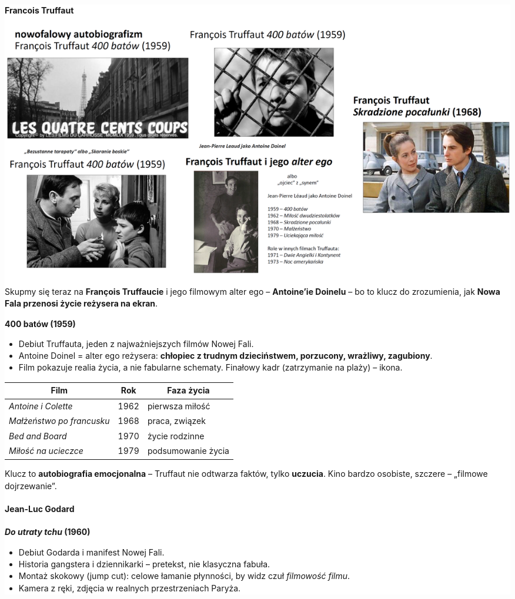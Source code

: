 #### Francois Truffaut

![image-20250628025117518](img/image-20250628025117518.png)

Skupmy się teraz na **François Truffaucie** i jego filmowym alter ego – **Antoine’ie Doinelu** – bo to klucz do zrozumienia, jak **Nowa Fala przenosi życie reżysera na ekran**.

**400 batów (1959)**

- Debiut Truffauta, jeden z najważniejszych filmów Nowej Fali.
- Antoine Doinel = alter ego reżysera: **chłopiec z trudnym dzieciństwem, porzucony, wrażliwy, zagubiony**.
- Film pokazuje realia życia, a nie fabularne schematy. Finałowy kadr (zatrzymanie na plaży) – ikona.

| Film                      | Rok  | Faza życia         |
| ------------------------- | ---- | ------------------ |
| *Antoine i Colette*       | 1962 | pierwsza miłość    |
| *Małżeństwo po francusku* | 1968 | praca, związek     |
| *Bed and Board*           | 1970 | życie rodzinne     |
| *Miłość na ucieczce*      | 1979 | podsumowanie życia |

Klucz to **autobiografia emocjonalna** – Truffaut nie odtwarza faktów, tylko **uczucia**. Kino bardzo osobiste, szczere – „filmowe dojrzewanie”.

#### Jean-Luc Godard

***Do utraty tchu* (1960)**

- Debiut Godarda i manifest Nowej Fali.
- Historia gangstera i dziennikarki – pretekst, nie klasyczna fabuła.
- Montaż skokowy (jump cut): celowe łamanie płynności, by widz czuł *filmowość filmu*.
- Kamera z ręki, zdjęcia w realnych przestrzeniach Paryża.
